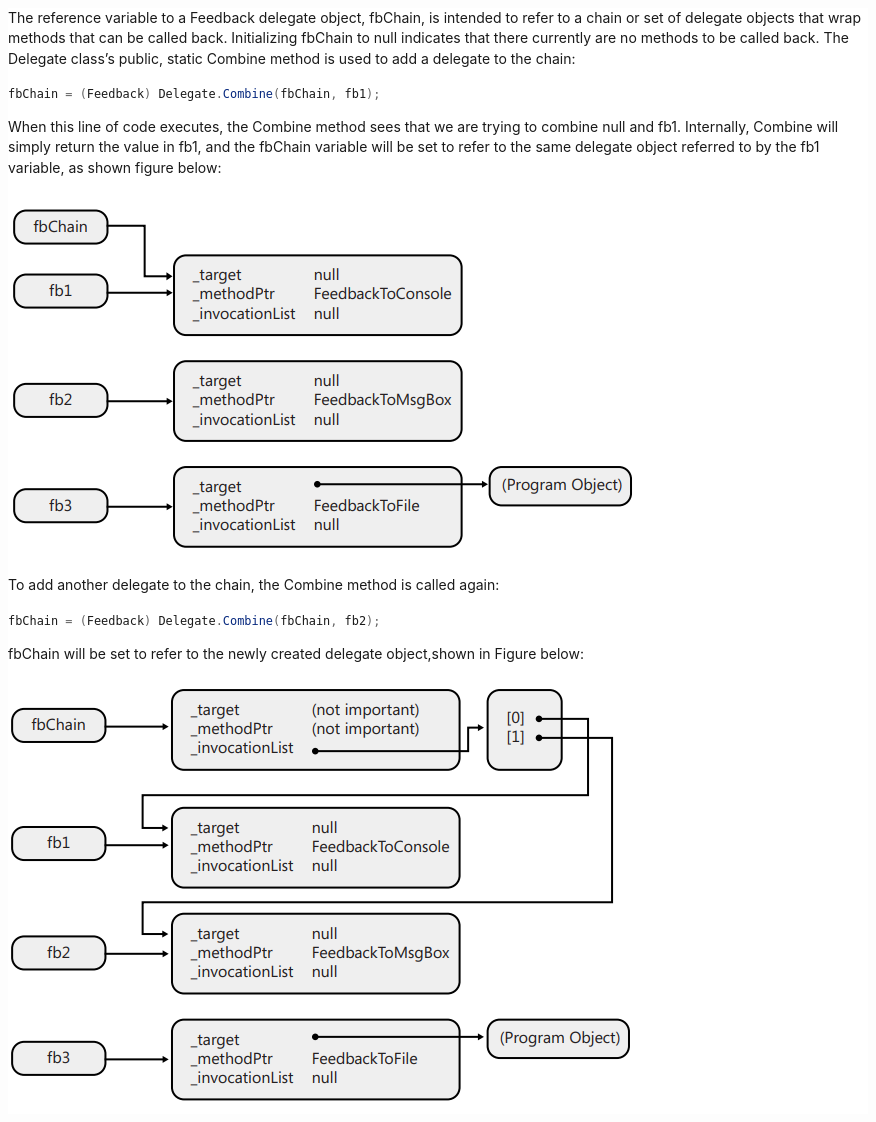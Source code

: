 The reference variable to a Feedback delegate object, fbChain, is intended to refer to a chain or set of delegate objects that wrap methods that can be called back. Initializing fbChain to null indicates that there currently are no methods to be called back. The Delegate class’s public, static Combine method is used to add a delegate to the chain:
```C#
fbChain = (Feedback) Delegate.Combine(fbChain, fb1);
```
When this line of code executes, the Combine method sees that we are trying to combine null and fb1. Internally, Combine will simply return the value in fb1, and the fbChain variable will be set to refer to the same delegate object referred to by the fb1 variable, as shown figure below:

![alt text](./zImages/17-4.png "Title")

To add another delegate to the chain, the Combine method is called again:
```C#
fbChain = (Feedback) Delegate.Combine(fbChain, fb2);
```
fbChain will be set to refer to the newly created delegate object,shown in Figure below:

![alt text](./zImages/17-5.png "Title")
